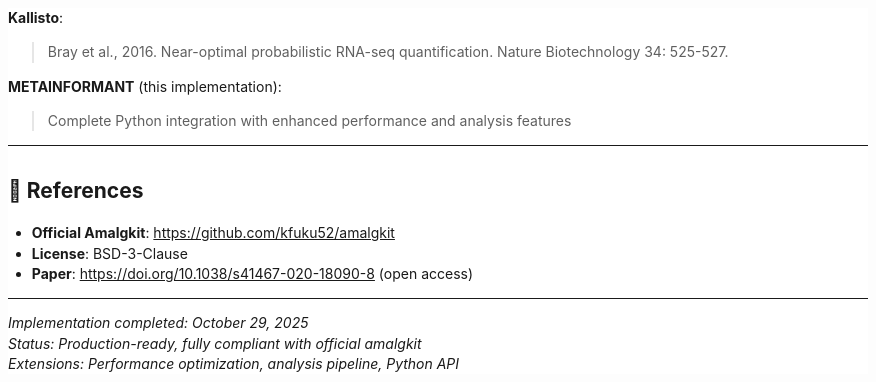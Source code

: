 **Kallisto**:
> Bray et al., 2016. Near-optimal probabilistic RNA-seq quantification. Nature Biotechnology 34: 525-527.

**METAINFORMANT** (this implementation):
> Complete Python integration with enhanced performance and analysis features

---

## 🔗 References

- **Official Amalgkit**: https://github.com/kfuku52/amalgkit
- **License**: BSD-3-Clause
- **Paper**: https://doi.org/10.1038/s41467-020-18090-8 (open access)

---

*Implementation completed: October 29, 2025*  
*Status: Production-ready, fully compliant with official amalgkit*  
*Extensions: Performance optimization, analysis pipeline, Python API*

